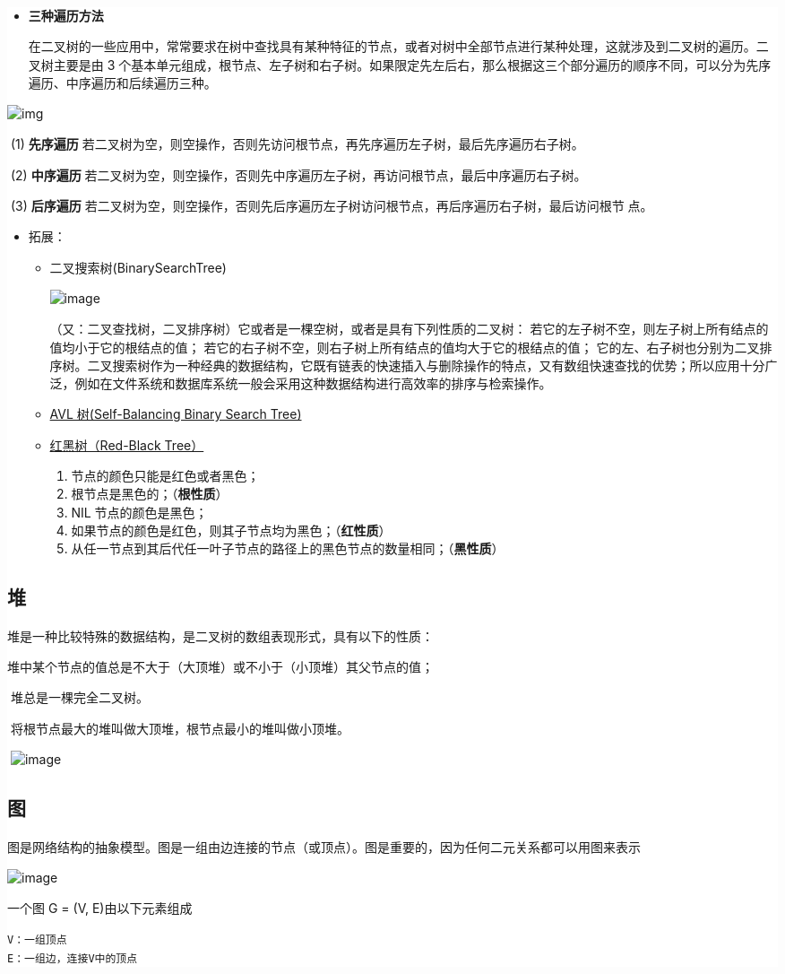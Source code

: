 - **三种遍历方法**

  在二叉树的一些应用中，常常要求在树中查找具有某种特征的节点，或者对树中全部节点进行某种处理，这就涉及到二叉树的遍历。二叉树主要是由 3 个基本单元组成，根节点、左子树和右子树。如果限定先左后右，那么根据这三个部分遍历的顺序不同，可以分为先序遍历、中序遍历和后续遍历三种。

![img](https://img-blog.csdnimg.cn/img_convert/16a221b9b6756b8e8578f1c3f15ea53f.png)

​ (1) **先序遍历** 若二叉树为空，则空操作，否则先访问根节点，再先序遍历左子树，最后先序遍历右子树。

​ (2) **中序遍历** 若二叉树为空，则空操作，否则先中序遍历左子树，再访问根节点，最后中序遍历右子树。

​ (3) **后序遍历** 若二叉树为空，则空操作，否则先后序遍历左子树访问根节点，再后序遍历右子树，最后访问根节 点。

- 拓展：

  - 二叉搜索树(BinarySearchTree)

    ![image](https://img-blog.csdnimg.cn/img_convert/20a2639c97c920e365d9ccaf05c9db9d.png)

    ​ （又：二叉查找树，二叉排序树）它或者是一棵空树，或者是具有下列性质的二叉树： 若它的左子树不空，则左子树上所有结点的值均小于它的根结点的值； 若它的右子树不空，则右子树上所有结点的值均大于它的根结点的值； 它的左、右子树也分别为二叉排序树。二叉搜索树作为一种经典的数据结构，它既有链表的快速插入与删除操作的特点，又有数组快速查找的优势；所以应用十分广泛，例如在文件系统和数据库系统一般会采用这种数据结构进行高效率的排序与检索操作。

  - [AVL 树(Self-Balancing Binary Search Tree)](https://www.cnblogs.com/gaochundong/p/self_balancing_binary_search_tree.html#avl-tree)
  - [红黑树（Red-Black Tree）](https://www.cnblogs.com/gaochundong/p/self_balancing_binary_search_tree.html#read-black-tree)
    1. 节点的颜色只能是红色或者黑色；
    2. 根节点是黑色的；（**根性质**）
    3. NIL 节点的颜色是黑色；
    4. 如果节点的颜色是红色，则其子节点均为黑色；（**红性质**）
    5. 从任一节点到其后代任一叶子节点的路径上的黑色节点的数量相同；（**黑性质**）

## 堆

堆是一种比较特殊的数据结构，是二叉树的数组表现形式，具有以下的性质：

​ 堆中某个节点的值总是不大于（大顶堆）或不小于（小顶堆）其父节点的值；

​ 堆总是一棵完全二叉树。

​ 将根节点最大的堆叫做大顶堆，根节点最小的堆叫做小顶堆。

​ ![image](https://img-blog.csdn.net/20180903195606329?watermark/2/text/aHR0cHM6Ly9ibG9nLmNzZG4ubmV0L3lleWF6aGlzaGFuZw==/font/5a6L5L2T/fontsize/400/fill/I0JBQkFCMA==/dissolve/70)

## 图

图是网络结构的抽象模型。图是一组由边连接的节点（或顶点）。图是重要的，因为任何二元关系都可以用图来表示

![image](https://img-blog.csdnimg.cn/img_convert/e6f65754160a5f8ecba0b059867dcafd.png)

一个图 G = (V, E)由以下元素组成

```
V：一组顶点
E：一组边，连接V中的顶点
```
